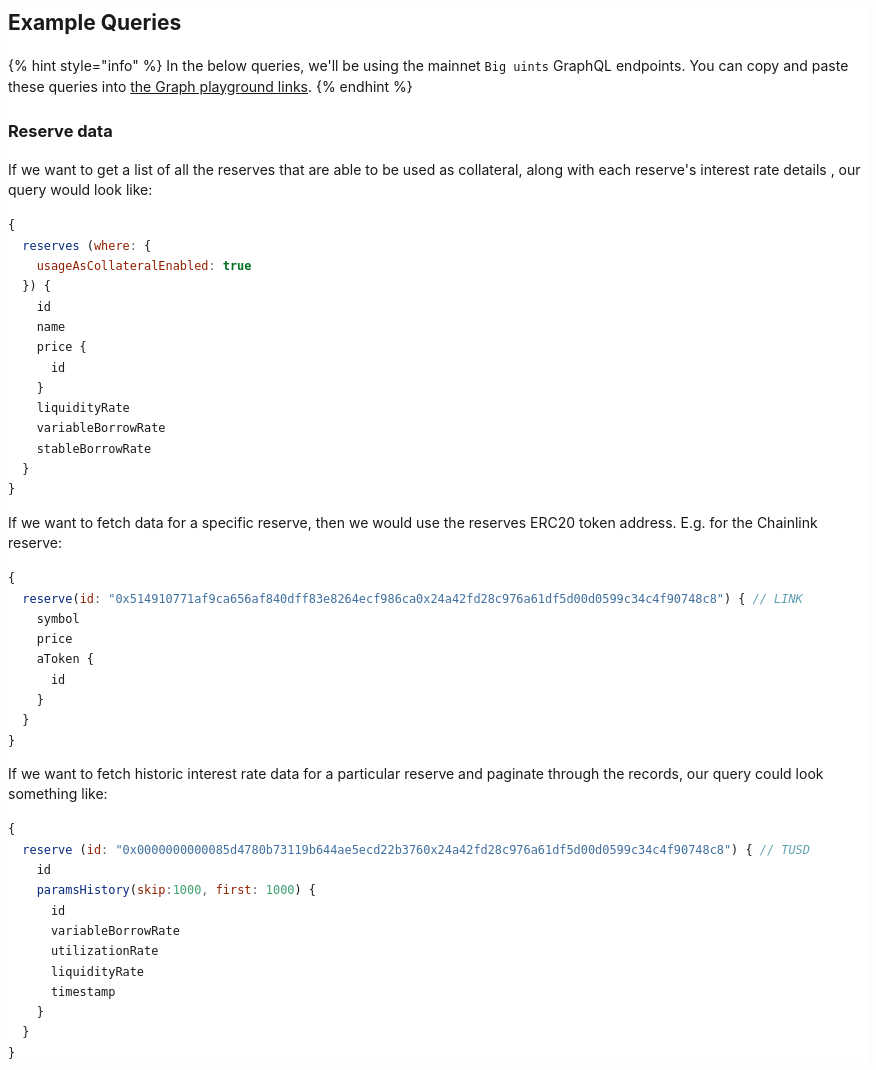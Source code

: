 ## Example Queries

{% hint style="info" %}
In the below queries, we'll be using the mainnet `Big uints` GraphQL endpoints. You can copy and paste these queries into [the Graph playground links](using-graphql.md#aaves-subgraphs).
{% endhint %}

### Reserve data

If we want to get a list of all the reserves that are able to be used as collateral, along with each reserve's interest rate details , our query would look like:

```javascript
{
  reserves (where: {
    usageAsCollateralEnabled: true
  }) {
    id
    name
    price {
      id
    }
    liquidityRate
    variableBorrowRate
    stableBorrowRate
  }
}
```

If we want to fetch data for a specific reserve, then we would use the reserves ERC20 token address. E.g. for the Chainlink reserve:

```javascript
{
  reserve(id: "0x514910771af9ca656af840dff83e8264ecf986ca0x24a42fd28c976a61df5d00d0599c34c4f90748c8") { // LINK
    symbol
    price
    aToken {
      id
    }
  }
}
```

If we want to fetch historic interest rate data for a particular reserve and paginate through the records, our query could look something like:

```javascript
{
  reserve (id: "0x0000000000085d4780b73119b644ae5ecd22b3760x24a42fd28c976a61df5d00d0599c34c4f90748c8") { // TUSD
    id
    paramsHistory(skip:1000, first: 1000) {
      id
      variableBorrowRate
      utilizationRate
      liquidityRate
      timestamp
    }
  }
}
```

